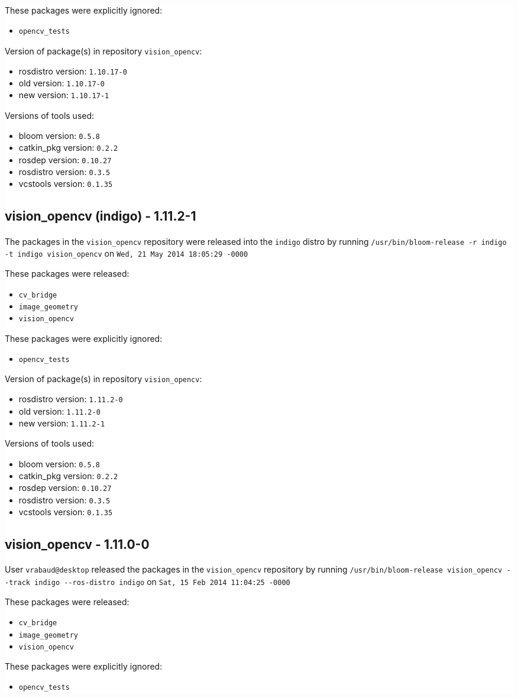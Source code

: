 These packages were explicitly ignored:
- `opencv_tests`

Version of package(s) in repository `vision_opencv`:
- rosdistro version: `1.10.17-0`
- old version: `1.10.17-0`
- new version: `1.10.17-1`

Versions of tools used:
- bloom version: `0.5.8`
- catkin_pkg version: `0.2.2`
- rosdep version: `0.10.27`
- rosdistro version: `0.3.5`
- vcstools version: `0.1.35`


## vision_opencv (indigo) - 1.11.2-1

The packages in the `vision_opencv` repository were released into the `indigo` distro by running `/usr/bin/bloom-release -r indigo -t indigo vision_opencv` on `Wed, 21 May 2014 18:05:29 -0000`

These packages were released:
- `cv_bridge`
- `image_geometry`
- `vision_opencv`

These packages were explicitly ignored:
- `opencv_tests`

Version of package(s) in repository `vision_opencv`:
- rosdistro version: `1.11.2-0`
- old version: `1.11.2-0`
- new version: `1.11.2-1`

Versions of tools used:
- bloom version: `0.5.8`
- catkin_pkg version: `0.2.2`
- rosdep version: `0.10.27`
- rosdistro version: `0.3.5`
- vcstools version: `0.1.35`


## vision_opencv - 1.11.0-0

User `vrabaud@desktop` released the packages in the `vision_opencv` repository by running `/usr/bin/bloom-release vision_opencv --track indigo --ros-distro indigo` on `Sat, 15 Feb 2014 11:04:25 -0000`

These packages were released:
- `cv_bridge`
- `image_geometry`
- `vision_opencv`

These packages were explicitly ignored:
- `opencv_tests`
